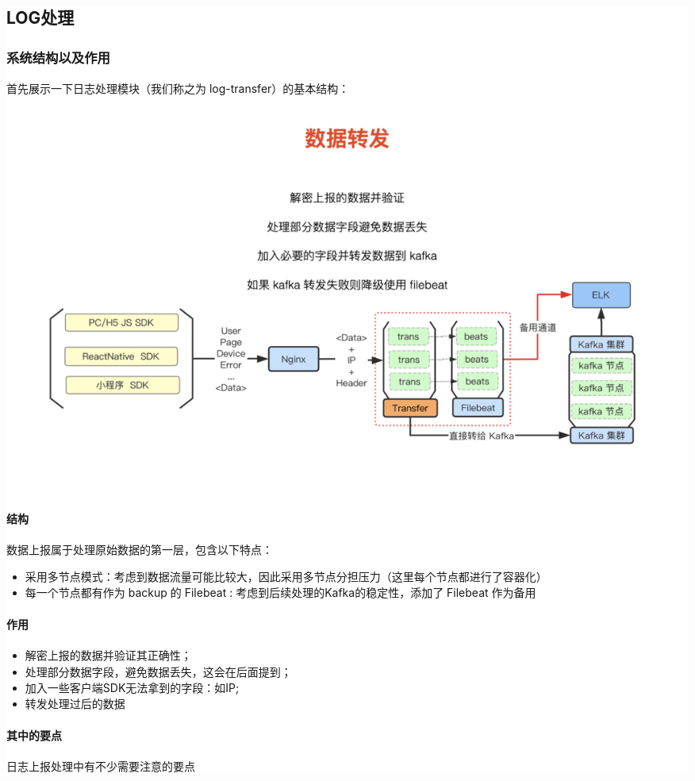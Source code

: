 ## LOG处理

### 系统结构以及作用

首先展示一下日志处理模块（我们称之为 log-transfer）的基本结构：

![43](./img/43.png)

#### 结构

数据上报属于处理原始数据的第一层，包含以下特点：

* 采用多节点模式：考虑到数据流量可能比较大，因此采用多节点分担压力（这里每个节点都进行了容器化）
* 每一个节点都有作为 backup 的 Filebeat : 考虑到后续处理的Kafka的稳定性，添加了 Filebeat 作为备用

#### 作用

* 解密上报的数据并验证其正确性；
* 处理部分数据字段，避免数据丢失，这会在后面提到；
* 加入一些客户端SDK无法拿到的字段：如IP;
* 转发处理过后的数据

#### 其中的要点

日志上报处理中有不少需要注意的要点
